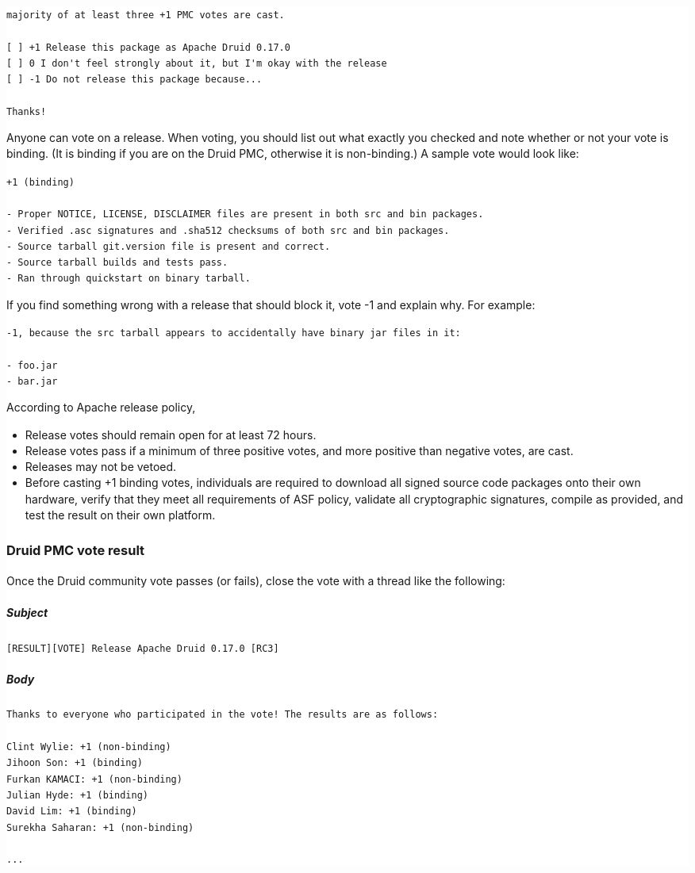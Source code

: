 ```plaintext
majority of at least three +1 PMC votes are cast.

[ ] +1 Release this package as Apache Druid 0.17.0
[ ] 0 I don't feel strongly about it, but I'm okay with the release
[ ] -1 Do not release this package because...

Thanks!
```

Anyone can vote on a release. When voting, you should list out what exactly you checked and note whether or not your vote is binding. (It is binding if you are on the Druid PMC, otherwise it is non-binding.) A sample vote would look like:

```plaintext
+1 (binding)

- Proper NOTICE, LICENSE, DISCLAIMER files are present in both src and bin packages.
- Verified .asc signatures and .sha512 checksums of both src and bin packages.
- Source tarball git.version file is present and correct.
- Source tarball builds and tests pass.
- Ran through quickstart on binary tarball.
```

If you find something wrong with a release that should block it, vote -1 and explain why. For example:

```plaintext
-1, because the src tarball appears to accidentally have binary jar files in it:

- foo.jar
- bar.jar
```

According to Apache release policy,

- Release votes should remain open for at least 72 hours.
- Release votes pass if a minimum of three positive votes, and more positive than negative votes, are cast.
- Releases may not be vetoed.
- Before casting +1 binding votes, individuals are required to download all signed source code packages onto their own hardware, verify that they meet all requirements of ASF policy, validate all cryptographic signatures, compile as provided, and test the result on their own platform.

### Druid PMC vote result

Once the Druid community vote passes (or fails), close the vote with a thread like the following:

##### Subject

```plaintext
[RESULT][VOTE] Release Apache Druid 0.17.0 [RC3]
```

##### Body

```plaintext
Thanks to everyone who participated in the vote! The results are as follows:

Clint Wylie: +1 (non-binding)
Jihoon Son: +1 (binding)
Furkan KAMACI: +1 (non-binding)
Julian Hyde: +1 (binding)
David Lim: +1 (binding)
Surekha Saharan: +1 (non-binding)

...
```
